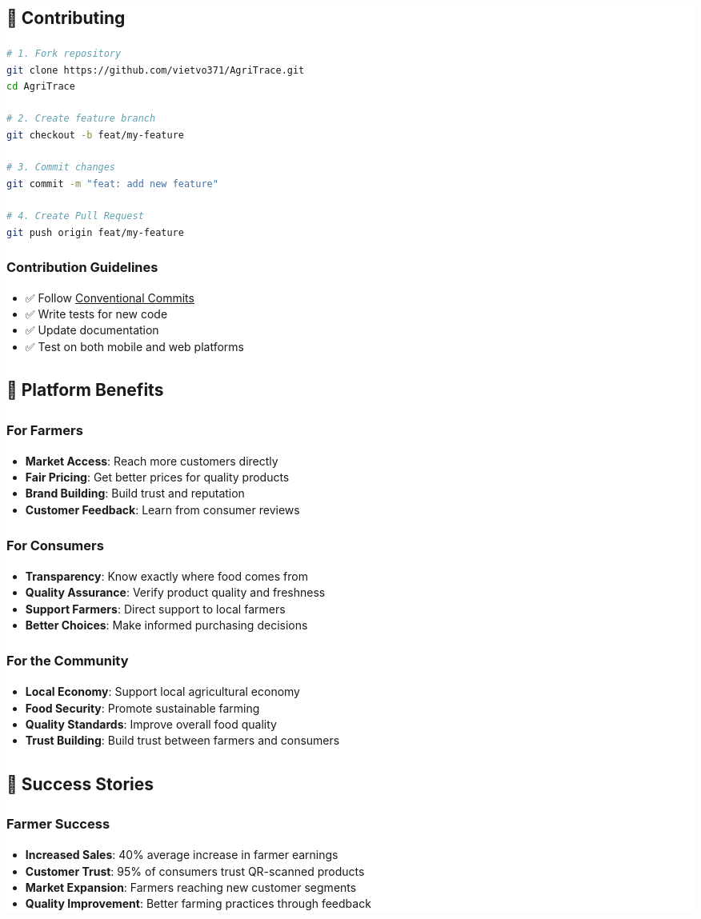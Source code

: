 ## 🤝 Contributing

```bash
# 1. Fork repository
git clone https://github.com/vietvo371/AgriTrace.git
cd AgriTrace

# 2. Create feature branch
git checkout -b feat/my-feature

# 3. Commit changes
git commit -m "feat: add new feature"

# 4. Create Pull Request
git push origin feat/my-feature
```

### Contribution Guidelines
- ✅ Follow [Conventional Commits](https://www.conventionalcommits.org/)
- ✅ Write tests for new code
- ✅ Update documentation
- ✅ Test on both mobile and web platforms

## 📱 Platform Benefits

### For Farmers
- **Market Access**: Reach more customers directly
- **Fair Pricing**: Get better prices for quality products
- **Brand Building**: Build trust and reputation
- **Customer Feedback**: Learn from consumer reviews

### For Consumers
- **Transparency**: Know exactly where food comes from
- **Quality Assurance**: Verify product quality and freshness
- **Support Farmers**: Direct support to local farmers
- **Better Choices**: Make informed purchasing decisions

### For the Community
- **Local Economy**: Support local agricultural economy
- **Food Security**: Promote sustainable farming
- **Quality Standards**: Improve overall food quality
- **Trust Building**: Build trust between farmers and consumers

## 🌟 Success Stories

### Farmer Success
- **Increased Sales**: 40% average increase in farmer earnings
- **Customer Trust**: 95% of consumers trust QR-scanned products
- **Market Expansion**: Farmers reaching new customer segments
- **Quality Improvement**: Better farming practices through feedback
